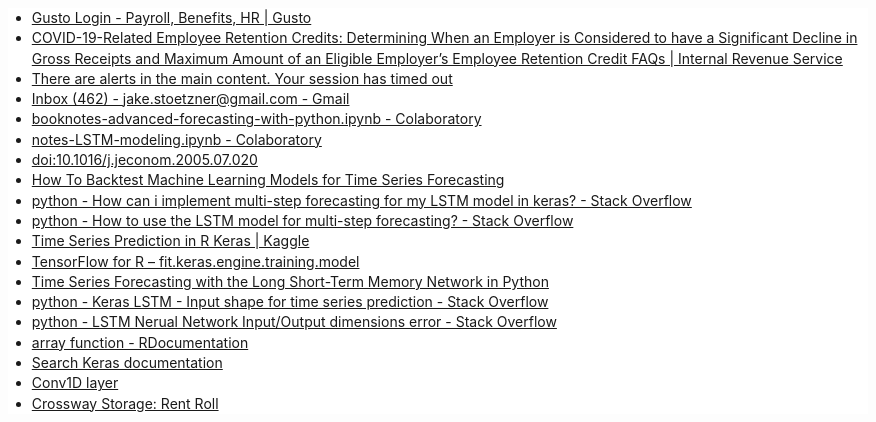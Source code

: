 * [Gusto Login - Payroll, Benefits, HR | Gusto](https://app.gusto.com/login?ia=1&x_role_id=7757869450997147)
* [COVID-19-Related Employee Retention Credits: Determining When an Employer is Considered to have a Significant Decline in Gross Receipts and Maximum Amount of an Eligible Employer’s Employee Retention Credit FAQs | Internal Revenue Service](https://www.irs.gov/newsroom/covid-19-related-employee-retention-credits-determining-when-an-employer-is-considered-to-have-a-significant-decline-in-gross-receipts-and-maximum-amount-of-an-eligible-employers-employee-retention)
* [There are alerts in the main content. Your session has timed out](https://gap.barclaysus.com/servicing/timeout?redirectreasoncode=cstr001&_rnd=1658767183217)
* [Inbox (462) - jake.stoetzner@gmail.com - Gmail](https://mail.google.com/mail/u/0/#inbox)
* [booknotes-advanced-forecasting-with-python.ipynb - Colaboratory](https://colab.research.google.com/drive/1GkquzKKezPZz8PPBYU5Xxw0h2a9RBtVw#scrollTo=clFFMCvXjAyY)
* [notes-LSTM-modeling.ipynb - Colaboratory](https://colab.research.google.com/drive/15_Ryg62AGovtjICbn-8B8bhZzjSZOvlF#scrollTo=ocu_zw4QKi_E&line=1&uniqifier=1)
* [doi:10.1016/j.jeconom.2005.07.020](https://www.princeton.edu/~mwatson/papers/Marcellino_Stock_Watson_JoE_2006.pdf)
* [How To Backtest Machine Learning Models for Time Series Forecasting](https://machinelearningmastery.com/backtest-machine-learning-models-time-series-forecasting/)
* [python - How can i implement multi-step forecasting for my LSTM model in keras? - Stack Overflow](https://stackoverflow.com/questions/71905186/how-can-i-implement-multi-step-forecasting-for-my-lstm-model-in-keras)
* [python - How to use the LSTM model for multi-step forecasting? - Stack Overflow](https://stackoverflow.com/questions/69785891/how-to-use-the-lstm-model-for-multi-step-forecasting)
* [Time Series Prediction in R Keras | Kaggle](https://www.kaggle.com/code/davidchilders/time-series-prediction-in-r-keras/notebook)
* [TensorFlow for R – fit.keras.engine.training.model](https://tensorflow.rstudio.com/reference/keras/fit.keras.engine.training.model)
* [Time Series Forecasting with the Long Short-Term Memory Network in Python](https://machinelearningmastery.com/time-series-forecasting-long-short-term-memory-network-python/)
* [python - Keras LSTM - Input shape for time series prediction - Stack Overflow](https://stackoverflow.com/questions/57373239/keras-lstm-input-shape-for-time-series-prediction)
* [python - LSTM Nerual Network Input/Output dimensions error - Stack Overflow](https://stackoverflow.com/questions/54139115/lstm-nerual-network-input-output-dimensions-error?rq=1)
* [array function - RDocumentation](https://www.rdocumentation.org/packages/base/versions/3.6.2/topics/array)
* [Search Keras documentation](https://keras.io/search.html?query=input_shape)
* [Conv1D layer](https://keras.io/api/layers/convolution_layers/convolution1d/)
* [Crossway Storage: Rent Roll](https://www.crosswaystorage.com/reports/rent_roll)
